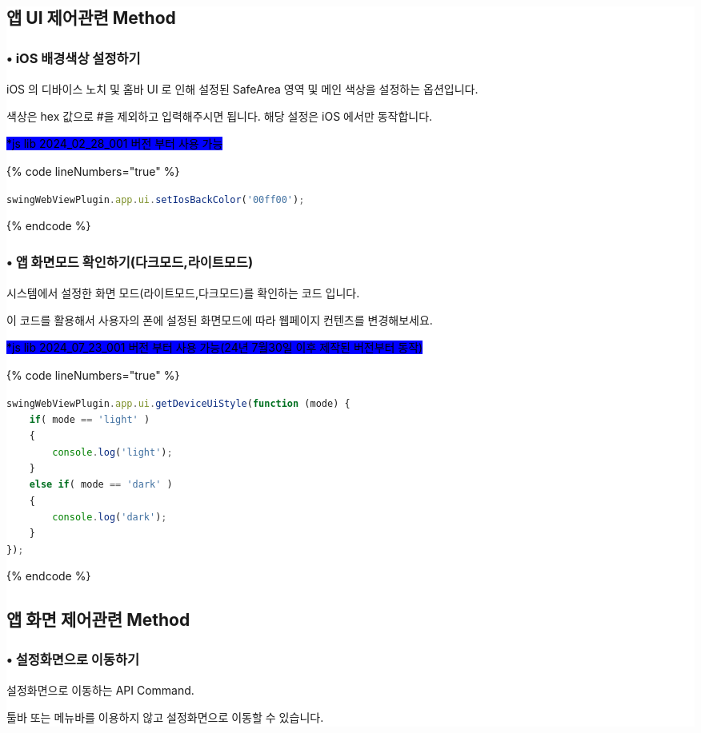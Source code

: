 ## 앱 UI 제어관련 Method <a href="#ui-control" id="ui-control"></a>

### • iOS 배경색상 설정하기 <a href="#change-ios-backcolor" id="change-ios-backcolor"></a>

&#x20;iOS 의 디바이스 노치 및 홈바 UI 로 인해 설정된 SafeArea 영역 및 메인 색상을 설정하는 옵션입니다.

색상은 hex 값으로 #을 제외하고 입력해주시면 됩니다. 해당 설정은 iOS 에서만 동작합니다.

<mark style="background-color:blue;">\*js lib 2024\_02\_28\_001 버전 부터 사용 가능</mark>

{% code lineNumbers="true" %}
```javascript
swingWebViewPlugin.app.ui.setIosBackColor('00ff00');
```
{% endcode %}

### • 앱 화면모드 확인하기(다크모드,라이트모드) <a href="#device-ui-mode" id="device-ui-mode"></a>

시스템에서 설정한 화면 모드(라이트모드,다크모드)를 확인하는 코드 입니다.

이 코드를 활용해서 사용자의 폰에 설정된 화면모드에 따라 웹페이지 컨텐츠를 변경해보세요.

<mark style="background-color:blue;">\*js lib 2024\_07\_23\_001 버전 부터 사용 가능(24년 7월30일 이후 제작된 버전부터 동작)</mark>

{% code lineNumbers="true" %}
```javascript
swingWebViewPlugin.app.ui.getDeviceUiStyle(function (mode) {
    if( mode == 'light' )
    {
        console.log('light');        
    }
    else if( mode == 'dark' )
    {
        console.log('dark');
    }
});
```
{% endcode %}



## 앱 화면 제어관련 Method <a href="#screen-control" id="screen-control"></a>

### • 설정화면으로 이동하기 <a href="#go-to-setting" id="go-to-setting"></a>

설정화면으로 이동하는 API Command.

툴바 또는 메뉴바를 이용하지 않고 설정화면으로 이동할 수 있습니다.
